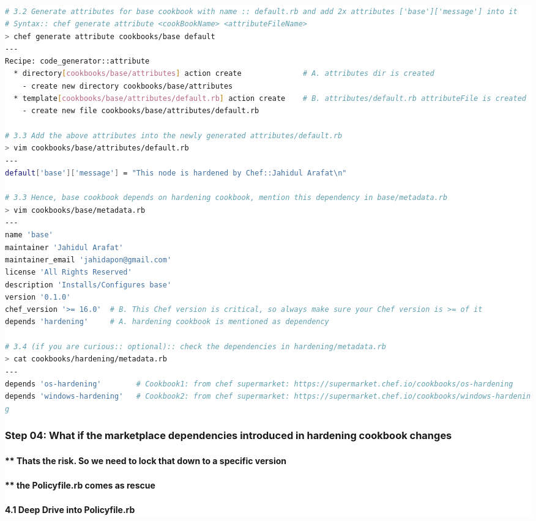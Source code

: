 ```bash
# 3.2 Generate attributes for base cookbook with name :: default.rb and add 2x attributes ['base']['message'] into it
# Syntax:: chef generate attribute <cookBookName> <attributeFileName>
> chef generate attribute cookbooks/base default 
---
Recipe: code_generator::attribute
  * directory[cookbooks/base/attributes] action create              # A. attributes dir is created
    - create new directory cookbooks/base/attributes
  * template[cookbooks/base/attributes/default.rb] action create    # B. attributes/default.rb attributeFile is created
    - create new file cookbooks/base/attributes/default.rb

# 3.3 Add the above attributes into the newly generated attributes/default.rb
> vim cookbooks/base/attributes/default.rb
---
default['base']['message'] = "This node is hardened by Chef::Jahidul Arafat\n"

# 3.3 Hence, base cookbook depends on hardening cookbook, mention this dependency in base/metadata.rb
> vim cookbooks/base/metadata.rb
---
name 'base'
maintainer 'Jahidul Arafat'
maintainer_email 'jahidapon@gmail.com'
license 'All Rights Reserved'
description 'Installs/Configures base'
version '0.1.0'
chef_version '>= 16.0'  # B. This Chef version is critical, so always make sure your Chef version is >= of it
depends 'hardening'     # A. hardening cookbook is mentioned as dependency

# 3.4 (if you are curious:: optional):: check the dependencies in hardening/metadata.rb
> cat cookbooks/hardening/metadata.rb
---
depends 'os-hardening'        # Cookbook1: from chef supermarket: https://supermarket.chef.io/cookbooks/os-hardening
depends 'windows-hardening'   # Cookbook2: from chef supermarket: https://supermarket.chef.io/cookbooks/windows-hardening
```

### Step 04: What if the marketplace dependencies introduced in hardening cookbook changes
#### ** Thats the risk. So we need to lock that down to a specific version
#### ** the Policyfile.rb comes as rescue

#### 4.1 Deep Drive into Policyfile.rb
##### 
